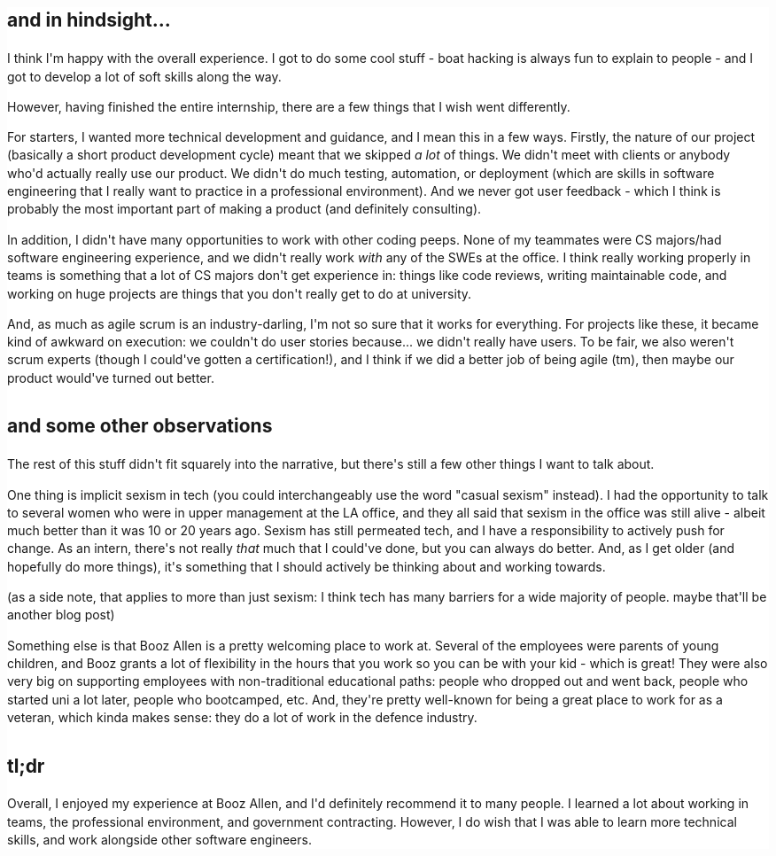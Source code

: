 ## and in hindsight...

I think I'm happy with the overall experience. I got to do some cool stuff - boat hacking is always fun to explain to people - and I got to develop a lot of soft skills along the way.

However, having finished the entire internship, there are a few things that I wish went differently.

For starters, I wanted more technical development and guidance, and I mean this in a few ways. Firstly, the nature of our project (basically a short product development cycle) meant that we skipped *a lot* of things. We didn't meet with clients or anybody who'd actually really use our product. We didn't do much testing, automation, or deployment (which are skills in software engineering that I really want to practice in a professional environment). And we never got user feedback - which I think is probably the most important part of making a product (and definitely consulting).

In addition, I didn't have many opportunities to work with other coding peeps. None of my teammates were CS majors/had software engineering experience, and we didn't really work *with* any of the SWEs at the office. I think really working properly in teams is something that a lot of CS majors don't get experience in: things like code reviews, writing maintainable code, and working on huge projects are things that you don't really get to do at university.

And, as much as agile scrum is an industry-darling, I'm not so sure that it works for everything. For projects like these, it became kind of awkward on execution: we couldn't do user stories because... we didn't really have users. To be fair, we also weren't scrum experts (though I could've gotten a certification!), and I think if we did a better job of being agile (tm), then maybe our product would've turned out better.

## and some other observations

The rest of this stuff didn't fit squarely into the narrative, but there's still a few other things I want to talk about.

One thing is implicit sexism in tech (you could interchangeably use the word "casual sexism" instead). I had the opportunity to talk to several women who were in upper management at the LA office, and they all said that sexism in the office was still alive - albeit much better than it was 10 or 20 years ago. Sexism has still permeated tech, and I have a responsibility to actively push for change. As an intern, there's not really *that* much that I could've done, but you can always do better. And, as I get older (and hopefully do more things), it's something that I should actively be thinking about and working towards.

(as a side note, that applies to more than just sexism: I think tech has many barriers for a wide majority of people. maybe that'll be another blog post)

Something else is that Booz Allen is a pretty welcoming place to work at. Several of the employees were parents of young children, and Booz grants a lot of flexibility in the hours that you work so you can be with your kid - which is great! They were also very big on supporting employees with non-traditional educational paths: people who dropped out and went back, people who started uni a lot later, people who bootcamped, etc. And, they're pretty well-known for being a great place to work for as a veteran, which kinda makes sense: they do a lot of work in the defence industry.

## tl;dr

Overall, I enjoyed my experience at Booz Allen, and I'd definitely recommend it to many people. I learned a lot about working in teams, the professional environment, and government contracting. However, I do wish that I was able to learn more technical skills, and work alongside other software engineers.

